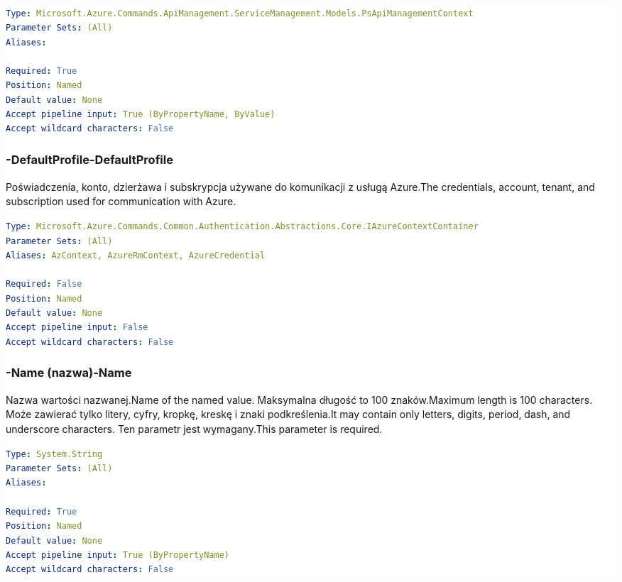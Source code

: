 ```yaml
Type: Microsoft.Azure.Commands.ApiManagement.ServiceManagement.Models.PsApiManagementContext
Parameter Sets: (All)
Aliases:

Required: True
Position: Named
Default value: None
Accept pipeline input: True (ByPropertyName, ByValue)
Accept wildcard characters: False
```

### <span data-ttu-id="15794-117">-DefaultProfile</span><span class="sxs-lookup"><span data-stu-id="15794-117">-DefaultProfile</span></span>
<span data-ttu-id="15794-118">Poświadczenia, konto, dzierżawa i subskrypcja używane do komunikacji z usługą Azure.</span><span class="sxs-lookup"><span data-stu-id="15794-118">The credentials, account, tenant, and subscription used for communication with Azure.</span></span>

```yaml
Type: Microsoft.Azure.Commands.Common.Authentication.Abstractions.Core.IAzureContextContainer
Parameter Sets: (All)
Aliases: AzContext, AzureRmContext, AzureCredential

Required: False
Position: Named
Default value: None
Accept pipeline input: False
Accept wildcard characters: False
```

### <span data-ttu-id="15794-119">-Name (nazwa)</span><span class="sxs-lookup"><span data-stu-id="15794-119">-Name</span></span>
<span data-ttu-id="15794-120">Nazwa wartości nazwanej.</span><span class="sxs-lookup"><span data-stu-id="15794-120">Name of the named value.</span></span>
<span data-ttu-id="15794-121">Maksymalna długość to 100 znaków.</span><span class="sxs-lookup"><span data-stu-id="15794-121">Maximum length is 100 characters.</span></span>
<span data-ttu-id="15794-122">Może zawierać tylko litery, cyfry, kropkę, kreskę i znaki podkreślenia.</span><span class="sxs-lookup"><span data-stu-id="15794-122">It may contain only letters, digits, period, dash, and underscore characters.</span></span>
<span data-ttu-id="15794-123">Ten parametr jest wymagany.</span><span class="sxs-lookup"><span data-stu-id="15794-123">This parameter is required.</span></span>

```yaml
Type: System.String
Parameter Sets: (All)
Aliases:

Required: True
Position: Named
Default value: None
Accept pipeline input: True (ByPropertyName)
Accept wildcard characters: False
```
